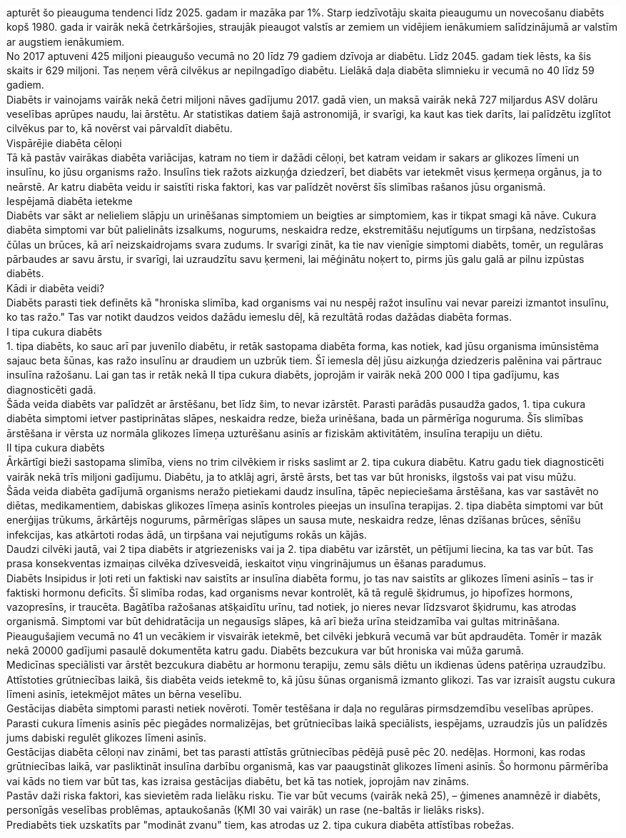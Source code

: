 apturēt šo pieauguma tendenci līdz 2025. gadam ir mazāka par 1%. Starp iedzīvotāju skaita pieaugumu un novecošanu diabēts kopš 1980. gada ir vairāk nekā četrkāršojies, straujāk pieaugot valstīs ar zemiem un vidējiem ienākumiem salīdzinājumā ar valstīm ar augstiem ienākumiem.<br/>No 2017 aptuveni 425 miljoni pieaugušo vecumā no 20 līdz 79 gadiem dzīvoja ar diabētu. Līdz 2045. gadam tiek lēsts, ka šis skaits ir 629 miljoni. Tas neņem vērā cilvēkus ar nepilngadīgo diabētu. Lielākā daļa diabēta slimnieku ir vecumā no 40 līdz 59 gadiem.<br/>Diabēts ir vainojams vairāk nekā četri miljoni nāves gadījumu 2017. gadā vien, un maksā vairāk nekā 727 miljardus ASV dolāru veselības aprūpes naudu, lai ārstētu. Ar statistikas datiem šajā astronomijā, ir svarīgi, ka kaut kas tiek darīts, lai palīdzētu izglītot cilvēkus par to, kā novērst vai pārvaldīt diabētu.<br/>Vispārējie diabēta cēloņi<br/>Tā kā pastāv vairākas diabēta variācijas, katram no tiem ir dažādi cēloņi, bet katram veidam ir sakars ar glikozes līmeni un insulīnu, ko jūsu organisms ražo. Insulīns tiek ražots aizkuņģa dziedzerī, bet diabēts var ietekmēt visus ķermeņa orgānus, ja to neārstē. Ar katru diabēta veidu ir saistīti riska faktori, kas var palīdzēt novērst šīs slimības rašanos jūsu organismā.<br/>Iespējamā diabēta ietekme<br/>Diabēts var sākt ar nelieliem slāpju un urinēšanas simptomiem un beigties ar simptomiem, kas ir tikpat smagi kā nāve. Cukura diabēta simptomi var būt palielināts izsalkums, nogurums, neskaidra redze, ekstremitāšu nejutīgums un tirpšana, nedzīstošas čūlas un brūces, kā arī neizskaidrojams svara zudums. Ir svarīgi zināt, ka tie nav vienīgie simptomi diabēts, tomēr, un regulāras pārbaudes ar savu ārstu, ir svarīgi, lai uzraudzītu savu ķermeni, lai mēģinātu noķert to, pirms jūs galu galā ar pilnu izpūstas diabēts.<br/>Kādi ir diabēta veidi?<br/>Diabēts parasti tiek definēts kā "hroniska slimība, kad organisms vai nu nespēj ražot insulīnu vai nevar pareizi izmantot insulīnu, ko tas ražo." Tas var notikt daudzos veidos dažādu iemeslu dēļ, kā rezultātā rodas dažādas diabēta formas.<br/>I tipa cukura diabēts<br/>1. tipa diabēts, ko sauc arī par juvenīlo diabētu, ir retāk sastopama diabēta forma, kas notiek, kad jūsu organisma imūnsistēma sajauc beta šūnas, kas ražo insulīnu ar draudiem un uzbrūk tiem. Šī iemesla dēļ jūsu aizkuņģa dziedzeris palēnina vai pārtrauc insulīna ražošanu. Lai gan tas ir retāk nekā II tipa cukura diabēts, joprojām ir vairāk nekā 200 000 I tipa gadījumu, kas diagnosticēti gadā.<br/>Šāda veida diabēts var palīdzēt ar ārstēšanu, bet līdz šim, to nevar izārstēt. Parasti parādās pusaudža gados, 1. tipa cukura diabēta simptomi ietver pastiprinātas slāpes, neskaidra redze, bieža urinēšana, bada un pārmērīga noguruma. Šīs slimības ārstēšana ir vērsta uz normāla glikozes līmeņa uzturēšanu asinīs ar fiziskām aktivitātēm, insulīna terapiju un diētu.<br/>II tipa cukura diabēts<br/>Ārkārtīgi bieži sastopama slimība, viens no trim cilvēkiem ir risks saslimt ar 2. tipa cukura diabētu. Katru gadu tiek diagnosticēti vairāk nekā trīs miljoni gadījumu. Diabētu, ja to atklāj agri, ārstē ārsts, bet tas var būt hronisks, ilgstošs vai pat visu mūžu.<br/>Šāda veida diabēta gadījumā organisms neražo pietiekami daudz insulīna, tāpēc nepieciešama ārstēšana, kas var sastāvēt no diētas, medikamentiem, dabiskas glikozes līmeņa asinīs kontroles pieejas un insulīna terapijas. 2. tipa diabēta simptomi var būt enerģijas trūkums, ārkārtējs nogurums, pārmērīgas slāpes un sausa mute, neskaidra redze, lēnas dzīšanas brūces, sēnīšu infekcijas, kas atkārtoti rodas ādā, un tirpšana vai nejutīgums rokās un kājās.<br/>Daudzi cilvēki jautā, vai 2 tipa diabēts ir atgriezenisks vai ja 2. tipa diabētu var izārstēt, un pētījumi liecina, ka tas var būt. Tas prasa konsekventas izmaiņas cilvēka dzīvesveidā, ieskaitot viņu vingrinājumus un ēšanas paradumus.<br/>Diabēts Insipidus ir ļoti reti un faktiski nav saistīts ar insulīna diabēta formu, jo tas nav saistīts ar glikozes līmeni asinīs – tas ir faktiski hormonu deficīts. Šī slimība rodas, kad organisms nevar kontrolēt, kā tā regulē šķidrumus, jo hipofīzes hormons, vazopresīns, ir traucēta. Bagātība ražošanas atšķaidītu urīnu, tad notiek, jo nieres nevar līdzsvarot šķidrumu, kas atrodas organismā. Simptomi var būt dehidratācija un negausīgs slāpes, kā arī bieža urīna steidzamība vai gultas mitrināšana.<br/>Pieaugušajiem vecumā no 41 un vecākiem ir visvairāk ietekmē, bet cilvēki jebkurā vecumā var būt apdraudēta. Tomēr ir mazāk nekā 20000 gadījumi pasaulē dokumentēta katru gadu. Diabēts bezcukura var būt hroniska vai mūža garumā.<br/>Medicīnas speciālisti var ārstēt bezcukura diabētu ar hormonu terapiju, zemu sāls diētu un ikdienas ūdens patēriņa uzraudzību.<br/>Attīstoties grūtniecības laikā, šis diabēta veids ietekmē to, kā jūsu šūnas organismā izmanto glikozi. Tas var izraisīt augstu cukura līmeni asinīs, ietekmējot mātes un bērna veselību.<br/>Gestācijas diabēta simptomi parasti netiek novēroti. Tomēr testēšana ir daļa no regulāras pirmsdzemdību veselības aprūpes. Parasti cukura līmenis asinīs pēc piegādes normalizējas, bet grūtniecības laikā speciālists, iespējams, uzraudzīs jūs un palīdzēs jums dabiski regulēt glikozes līmeni asinīs.<br/>Gestācijas diabēta cēloņi nav zināmi, bet tas parasti attīstās grūtniecības pēdējā pusē pēc 20. nedēļas. Hormoni, kas rodas grūtniecības laikā, var pasliktināt insulīna darbību organismā, kas var paaugstināt glikozes līmeni asinīs. Šo hormonu pārmērība vai kāds no tiem var būt tas, kas izraisa gestācijas diabētu, bet kā tas notiek, joprojām nav zināms.<br/>Pastāv daži riska faktori, kas sievietēm rada lielāku risku. Tie var būt vecums (vairāk nekā 25), – ģimenes anamnēzē ir diabēts, personīgās veselības problēmas, aptaukošanās (ĶMI 30 vai vairāk) un rase (ne-baltās ir lielāks risks).<br/>Prediabēts tiek uzskatīts par "modināt zvanu" tiem, kas atrodas uz 2. tipa cukura diabēta attīstības robežas.